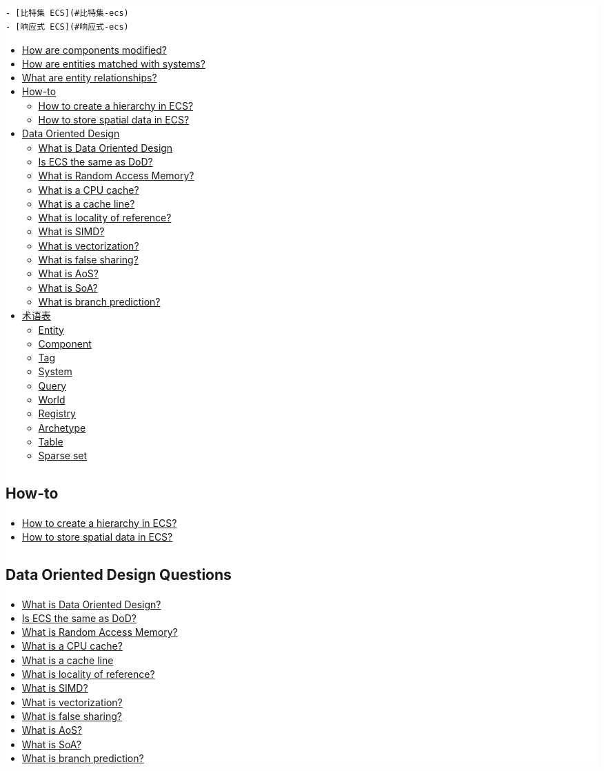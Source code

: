     - [比特集 ECS](#比特集-ecs)
    - [响应式 ECS](#响应式-ecs)
  - [How are components modified?](#how-are-components-modified)
  - [How are entities matched with systems?](#how-are-entities-matched-with-systems)
  - [What are entity relationships?](#what-are-entity-relationships)
- [How-to](#how-to-1)
  - [How to create a hierarchy in ECS?](#how-to-create-a-hierarchy-in-ecs)
  - [How to store spatial data in ECS?](#how-to-store-spatial-data-in-ecs)
- [Data Oriented Design](#data-oriented-design)
  - [What is Data Oriented Design](#what-is-data-oriented-design)
  - [Is ECS the same as DoD?](#is-ecs-the-same-as-dod)
  - [What is Random Access Memory?](#what-is-random-access-memory)
  - [What is a CPU cache?](#what-is-a-cpu-cache)
  - [What is a cache line?](#what-is-a-cache-line)
  - [What is locality of reference?](#what-is-locality-of-reference)
  - [What is SIMD?](#what-is-simd)
  - [What is vectorization?](#what-is-vectorization)
  - [What is false sharing?](#what-is-false-sharing)
  - [What is AoS?](#what-is-aos)
  - [What is SoA?](#what-is-soa)
  - [What is branch prediction?](#what-is-branch-prediction)
- [术语表](#术语表)
  - [Entity](#entity)
  - [Component](#component)
  - [Tag](#tag)
  - [System](#system)
  - [Query](#query)
  - [World](#world)
  - [Registry](#registry)
  - [Archetype](#archetype)
  - [Table](#table)
  - [Sparse set](#sparse-set)

## How-to
- [How to create a hierarchy in ECS?](#how-to-create-a-hierarchy-in-ecs)
- [How to store spatial data in ECS?](#how-to-store-spatial-data-in-ecs)

## Data Oriented Design Questions
- [What is Data Oriented Design?](#what-is-data-oriented-design)
- [Is ECS the same as DoD?](#is-ecs-the-same-as-dod)
- [What is Random Access Memory?](#what-is-random-access-memory)
- [What is a CPU cache?](#what-is-a-cpu-cache)
- [What is a cache line](#what-is-a-cache-line)
- [What is locality of reference?](#what-is-locality-of-reference)
- [What is SIMD?](#what-is-simd)
- [What is vectorization?](#what-is-vectorization)
- [What is false sharing?](#what-is-false-sharing)
- [What is AoS?](#what-is-aos)
- [What is SoA?](#what-is-soa)
- [What is branch prediction?](#what-is-branch-prediction)

